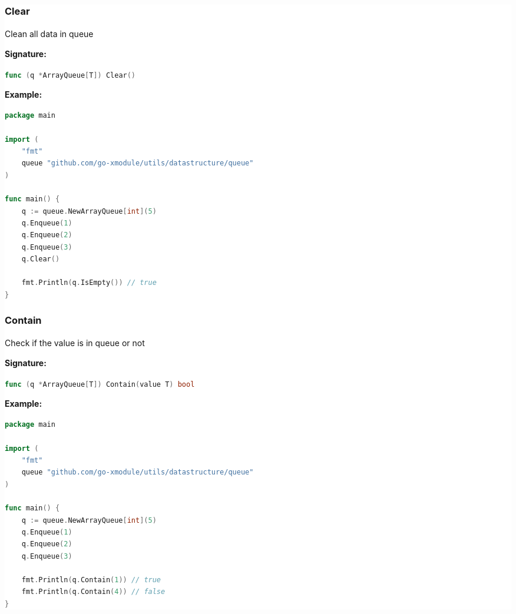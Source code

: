 

### <span id="ArrayQueue_Clear">Clear</span>
<p>Clean all data in queue</p>

<b>Signature:</b>

```go
func (q *ArrayQueue[T]) Clear()
```
<b>Example:</b>

```go
package main

import (
    "fmt"
    queue "github.com/go-xmodule/utils/datastructure/queue"
)

func main() {
    q := queue.NewArrayQueue[int](5)
    q.Enqueue(1)
    q.Enqueue(2)
    q.Enqueue(3)
    q.Clear()

    fmt.Println(q.IsEmpty()) // true
}
```



### <span id="ArrayQueue_Contain">Contain</span>
<p>Check if the value is in queue or not</p>

<b>Signature:</b>

```go
func (q *ArrayQueue[T]) Contain(value T) bool
```
<b>Example:</b>

```go
package main

import (
    "fmt"
    queue "github.com/go-xmodule/utils/datastructure/queue"
)

func main() {
    q := queue.NewArrayQueue[int](5)
    q.Enqueue(1)
    q.Enqueue(2)
    q.Enqueue(3)

    fmt.Println(q.Contain(1)) // true
    fmt.Println(q.Contain(4)) // false
}
```
